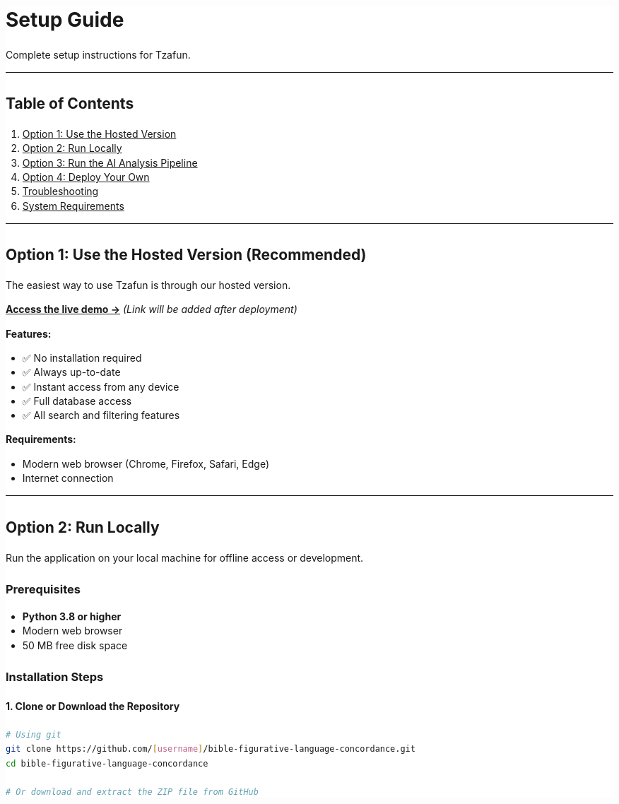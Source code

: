 # Setup Guide

Complete setup instructions for Tzafun.

---

## Table of Contents

1. [Option 1: Use the Hosted Version](#option-1-use-the-hosted-version-recommended)
2. [Option 2: Run Locally](#option-2-run-locally)
3. [Option 3: Run the AI Analysis Pipeline](#option-3-run-the-ai-analysis-pipeline)
4. [Option 4: Deploy Your Own](#option-4-deploy-your-own)
5. [Troubleshooting](#troubleshooting)
6. [System Requirements](#system-requirements)

---

## Option 1: Use the Hosted Version (Recommended)

The easiest way to use Tzafun is through our hosted version.

**[Access the live demo →](#)** *(Link will be added after deployment)*

**Features:**
- ✅ No installation required
- ✅ Always up-to-date
- ✅ Instant access from any device
- ✅ Full database access
- ✅ All search and filtering features

**Requirements:**
- Modern web browser (Chrome, Firefox, Safari, Edge)
- Internet connection

---

## Option 2: Run Locally

Run the application on your local machine for offline access or development.

### Prerequisites

- **Python 3.8 or higher**
- Modern web browser
- 50 MB free disk space

### Installation Steps

#### 1. Clone or Download the Repository

```bash
# Using git
git clone https://github.com/[username]/bible-figurative-language-concordance.git
cd bible-figurative-language-concordance

# Or download and extract the ZIP file from GitHub
```

